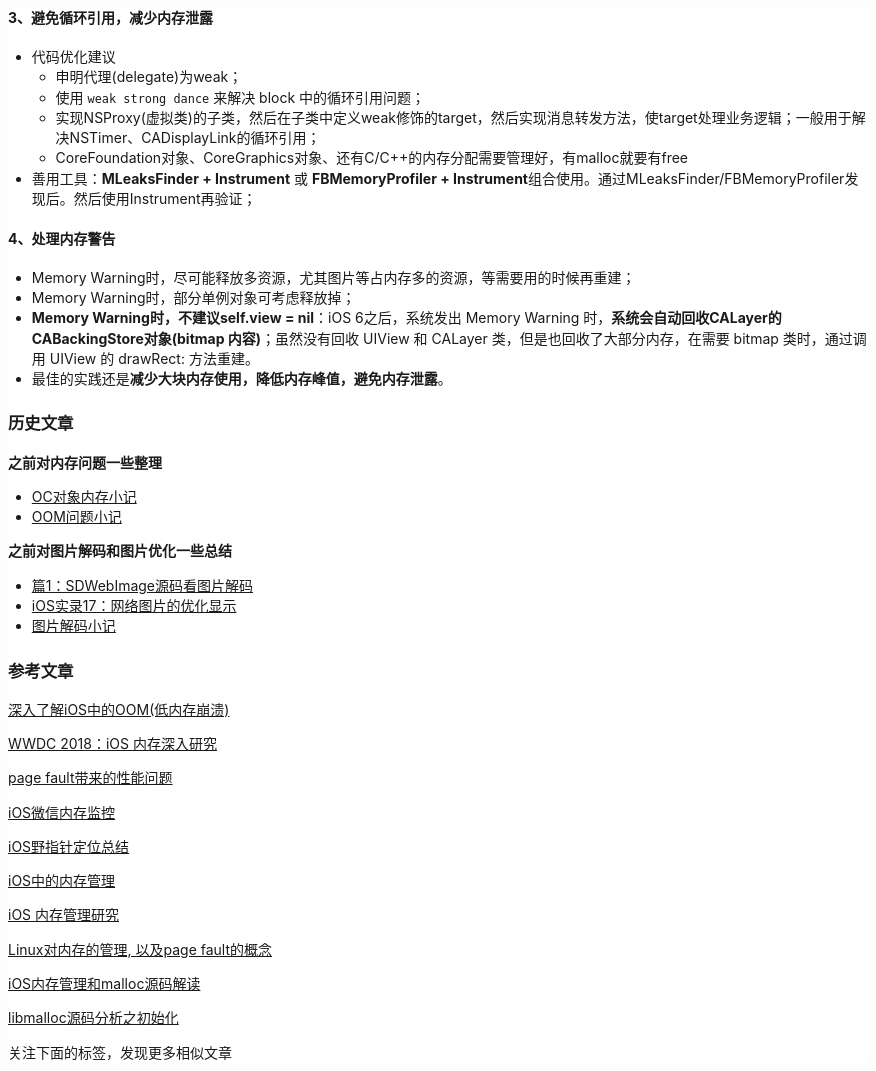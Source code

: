 #### 3、避免循环引用，减少内存泄露

- 代码优化建议
  - 申明代理(delegate)为weak；
  - 使用 `weak strong dance` 来解决 block 中的循环引用问题；
  - 实现NSProxy(虚拟类)的子类，然后在子类中定义weak修饰的target，然后实现消息转发方法，使target处理业务逻辑；一般用于解决NSTimer、CADisplayLink的循环引用；
  - CoreFoundation对象、CoreGraphics对象、还有C/C++的内存分配需要管理好，有malloc就要有free
- 善用工具：**MLeaksFinder + Instrument** 或 **FBMemoryProfiler + Instrument**组合使用。通过MLeaksFinder/FBMemoryProfiler发现后。然后使用Instrument再验证；

#### 4、处理内存警告

- Memory Warning时，尽可能释放多资源，尤其图片等占内存多的资源，等需要用的时候再重建；
- Memory Warning时，部分单例对象可考虑释放掉；
- **Memory Warning时，不建议self.view = nil**：iOS 6之后，系统发出 Memory Warning 时，**系统会自动回收CALayer的CABackingStore对象(bitmap 内容)**；虽然没有回收 UIView 和 CALayer 类，但是也回收了大部分内存，在需要 bitmap 类时，通过调用 UIView 的 drawRect: 方法重建。
- 最佳的实践还是**减少大块内存使用，降低内存峰值，避免内存泄露**。

### 历史文章

**之前对内存问题一些整理**

- [OC对象内存小记](http://nanhuacoder.top/2018/01/30/iOS-iOSMemory)
- [OOM问题小记](http://nanhuacoder.top/2019/04/17/iOS-OOM/)

**之前对图片解码和图片优化一些总结**

- [篇1：SDWebImage源码看图片解码](https://www.jianshu.com/p/728f71b9fe28)
- [iOS实录17：网络图片的优化显示](https://www.jianshu.com/p/a38a7c7bccbb)
- [图片解码小记](http://nanhuacoder.top/2019/03/13/iOS-PicDecode)

### 参考文章

[深入了解iOS中的OOM(低内存崩溃)](https://blog.csdn.net/TuGeLe/article/details/104004692)

[WWDC 2018：iOS 内存深入研究](https://juejin.im/post/5b23dafee51d4558e03cbf4f#heading-3)

[page fault带来的性能问题](https://yq.aliyun.com/articles/55820)

[iOS微信内存监控](https://wetest.qq.com/lab/view/367.html)

[iOS野指针定位总结](https://juejin.im/post/5c23397f6fb9a049ca376534)

[iOS中的内存管理](https://www.jianshu.com/p/8e764d05275b)

[iOS 内存管理研究](https://zhuanlan.zhihu.com/p/49829766)

[Linux对内存的管理, 以及page fault的概念](https://www.jianshu.com/p/f9b8c139c2ed)

[iOS内存管理和malloc源码解读](https://yq.aliyun.com/articles/3065)

[libmalloc源码分析之初始化](https://turingh.github.io/2016/06/28/libmalloc源码分析之初始化/)

关注下面的标签，发现更多相似文章